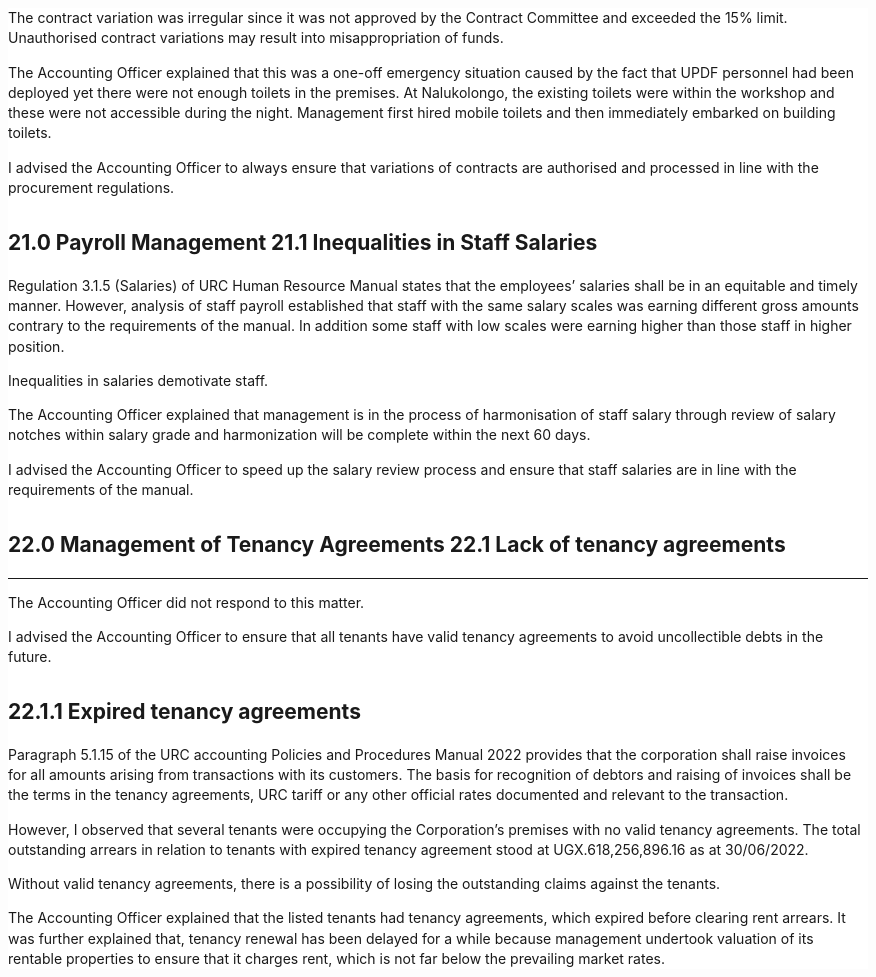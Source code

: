 The contract variation was irregular since it was not approved by the Contract Committee and exceeded the 15% limit. Unauthorised contract variations may result into misappropriation of funds.

The Accounting Officer explained that this was a one-off emergency situation caused by the fact that UPDF personnel had been deployed yet there were not enough toilets in the premises. At Nalukolongo, the existing toilets were within the workshop and these were not accessible during the night. Management first hired mobile toilets and then immediately embarked on building toilets.

I advised the Accounting Officer to always ensure that variations of contracts are authorised and processed in line with the procurement regulations.

## 21.0 Payroll Management 21.1 Inequalities in Staff Salaries

Regulation 3.1.5 (Salaries) of URC Human Resource Manual states that the employees’ salaries shall be in an equitable and timely manner. However, analysis of staff payroll established that staff with the same salary scales was earning different gross amounts contrary to the requirements of the manual. In addition some staff with low scales were earning higher than those staff in higher position.

Inequalities in salaries demotivate staff.

The Accounting Officer explained that management is in the process of harmonisation of staff salary through review of salary notches within salary grade and harmonization will be complete within the next 60 days.

I advised the Accounting Officer to speed up the salary review process and ensure that staff salaries are in line with the requirements of the manual.

## 22.0 Management of Tenancy Agreements 22.1 Lack of tenancy agreements

---

The Accounting Officer did not respond to this matter.

I advised the Accounting Officer to ensure that all tenants have valid tenancy agreements to avoid uncollectible debts in the future.

## 22.1.1 Expired tenancy agreements

Paragraph 5.1.15 of the URC accounting Policies and Procedures Manual 2022 provides that the corporation shall raise invoices for all amounts arising from transactions with its customers. The basis for recognition of debtors and raising of invoices shall be the terms in the tenancy agreements, URC tariff or any other official rates documented and relevant to the transaction.

However, I observed that several tenants were occupying the Corporation’s premises with no valid tenancy agreements. The total outstanding arrears in relation to tenants with expired tenancy agreement stood at UGX.618,256,896.16 as at 30/06/2022.

Without valid tenancy agreements, there is a possibility of losing the outstanding claims against the tenants.

The Accounting Officer explained that the listed tenants had tenancy agreements, which expired before clearing rent arrears. It was further explained that, tenancy renewal has been delayed for a while because management undertook valuation of its rentable properties to ensure that it charges rent, which is not far below the prevailing market rates.
